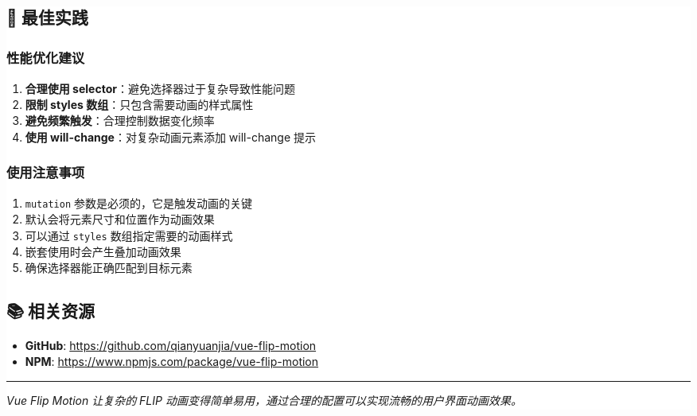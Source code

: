## 🎯 最佳实践

### 性能优化建议

1. **合理使用 selector**：避免选择器过于复杂导致性能问题
2. **限制 styles 数组**：只包含需要动画的样式属性
3. **避免频繁触发**：合理控制数据变化频率
4. **使用 will-change**：对复杂动画元素添加 will-change 提示

### 使用注意事项

1. `mutation` 参数是必须的，它是触发动画的关键
2. 默认会将元素尺寸和位置作为动画效果
3. 可以通过 `styles` 数组指定需要的动画样式
4. 嵌套使用时会产生叠加动画效果
5. 确保选择器能正确匹配到目标元素

## 📚 相关资源

- **GitHub**: https://github.com/qianyuanjia/vue-flip-motion
- **NPM**: https://www.npmjs.com/package/vue-flip-motion

---

_Vue Flip Motion 让复杂的 FLIP 动画变得简单易用，通过合理的配置可以实现流畅的用户界面动画效果。_
